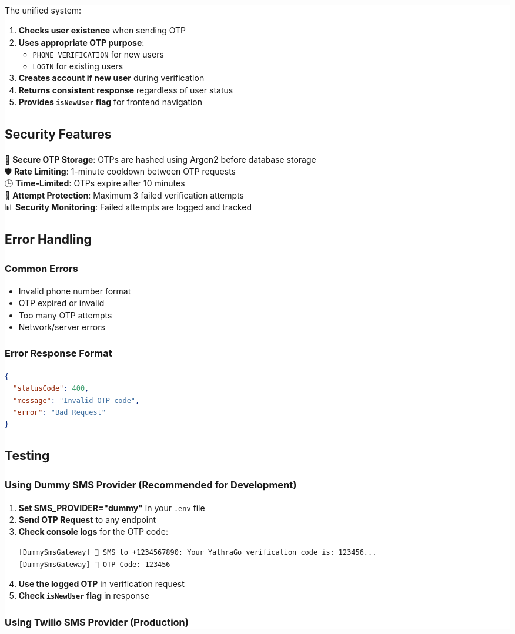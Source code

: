 The unified system:

1. **Checks user existence** when sending OTP
2. **Uses appropriate OTP purpose**:
   - `PHONE_VERIFICATION` for new users
   - `LOGIN` for existing users
3. **Creates account if new user** during verification
4. **Returns consistent response** regardless of user status
5. **Provides `isNewUser` flag** for frontend navigation

## Security Features

🔐 **Secure OTP Storage**: OTPs are hashed using Argon2 before database storage  
🛡️ **Rate Limiting**: 1-minute cooldown between OTP requests  
🕒 **Time-Limited**: OTPs expire after 10 minutes  
🚫 **Attempt Protection**: Maximum 3 failed verification attempts  
📊 **Security Monitoring**: Failed attempts are logged and tracked  

## Error Handling

### Common Errors
- Invalid phone number format
- OTP expired or invalid
- Too many OTP attempts
- Network/server errors

### Error Response Format
```json
{
  "statusCode": 400,
  "message": "Invalid OTP code",
  "error": "Bad Request"
}
```

## Testing

### Using Dummy SMS Provider (Recommended for Development)

1. **Set SMS_PROVIDER="dummy"** in your `.env` file
2. **Send OTP Request** to any endpoint
3. **Check console logs** for the OTP code:
   ```
   [DummySmsGateway] 📱 SMS to +1234567890: Your YathraGo verification code is: 123456...
   [DummySmsGateway] 🔢 OTP Code: 123456
   ```
4. **Use the logged OTP** in verification request
5. **Check `isNewUser` flag** in response

### Using Twilio SMS Provider (Production)
